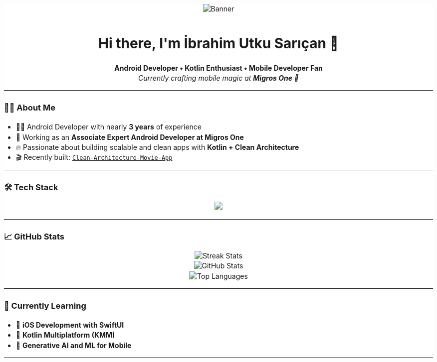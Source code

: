 
<p align="center">
  <img src="https://media.licdn.com/dms/image/D4D16AQFksqWTqBAjVg/profile-displaybackgroundimage-shrink_350_1400/0/1703701090073?e=1717027200&v=beta&t=4AcWGMUMKuvZxWdnZZ5rSRPdGWhl_fME30RE9iQGxOE" alt="Banner" width="100%" />
</p>

<h1 align="center">Hi there, I'm İbrahim Utku Sarıçan 👋</h1>

<p align="center">
  <b>Android Developer • Kotlin Enthusiast • Mobile Developer Fan </b><br>
  <i>Currently crafting mobile magic at <b>Migros One</b> 🚀</i>
</p>

---

### 🧑‍💻 About Me

- 👨‍💻 Android Developer with nearly **3 years** of experience
- 🏢 Working as an **Associate Expert Android Developer at Migros One**
- 🔥 Passionate about building scalable and clean apps with **Kotlin + Clean Architecture**
- 🎬 Recently built: [`Clean-Architecture-Movie-App`](https://github.com/ibrahimsarican/Clean-Architecture-Movie-App)

---

### 🛠 Tech Stack

<p align="center">
  <img src="https://skillicons.dev/icons?i=androidstudio,kotlin,firebase,git,github,figma,gradle,idea" />
</p>

---

### 📈 GitHub Stats

<p align="center">
  <img src="https://github-readme-streak-stats.herokuapp.com/?user=ibrahimsarican&theme=default" alt="Streak Stats" />
  <br>
  <img src="https://github-readme-stats.vercel.app/api?username=ibrahimsarican&show_icons=true&hide_border=true&count_private=true" alt="GitHub Stats" />
  <br>
  <img src="https://github-readme-stats.vercel.app/api/top-langs/?username=ibrahimsarican&layout=compact&hide_border=true" alt="Top Languages" />
</p>

---

### 🚀 Currently Learning

- 📱 **iOS Development with SwiftUI**
- 🔁 **Kotlin Multiplatform (KMM)**
- 🤖 **Generative AI and ML for Mobile**

---

